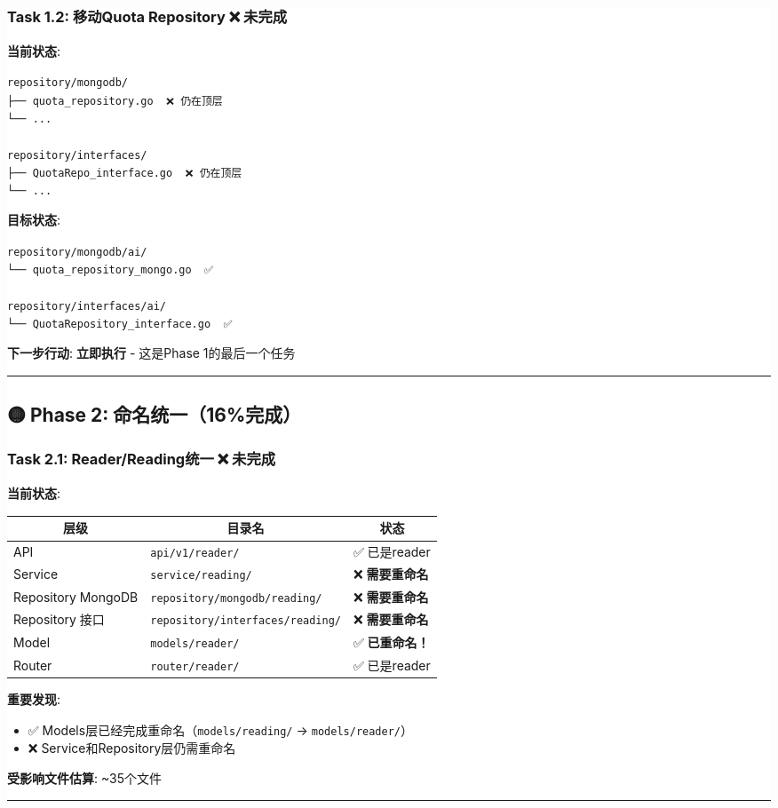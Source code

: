 ### Task 1.2: 移动Quota Repository ❌ 未完成

**当前状态**:

```
repository/mongodb/
├── quota_repository.go  ❌ 仍在顶层
└── ...

repository/interfaces/
├── QuotaRepo_interface.go  ❌ 仍在顶层
└── ...
```

**目标状态**:

```
repository/mongodb/ai/
└── quota_repository_mongo.go  ✅

repository/interfaces/ai/
└── QuotaRepository_interface.go  ✅
```

**下一步行动**: **立即执行** - 这是Phase 1的最后一个任务

---

## 🟡 Phase 2: 命名统一（16%完成）

### Task 2.1: Reader/Reading统一 ❌ 未完成

**当前状态**:

| 层级 | 目录名 | 状态 |
|------|--------|------|
| API | `api/v1/reader/` | ✅ 已是reader |
| Service | `service/reading/` | ❌ **需要重命名** |
| Repository MongoDB | `repository/mongodb/reading/` | ❌ **需要重命名** |
| Repository 接口 | `repository/interfaces/reading/` | ❌ **需要重命名** |
| Model | `models/reader/` | ✅ **已重命名！** |
| Router | `router/reader/` | ✅ 已是reader |

**重要发现**: 
- ✅ Models层已经完成重命名（`models/reading/` → `models/reader/`）
- ❌ Service和Repository层仍需重命名

**受影响文件估算**: ~35个文件

---
